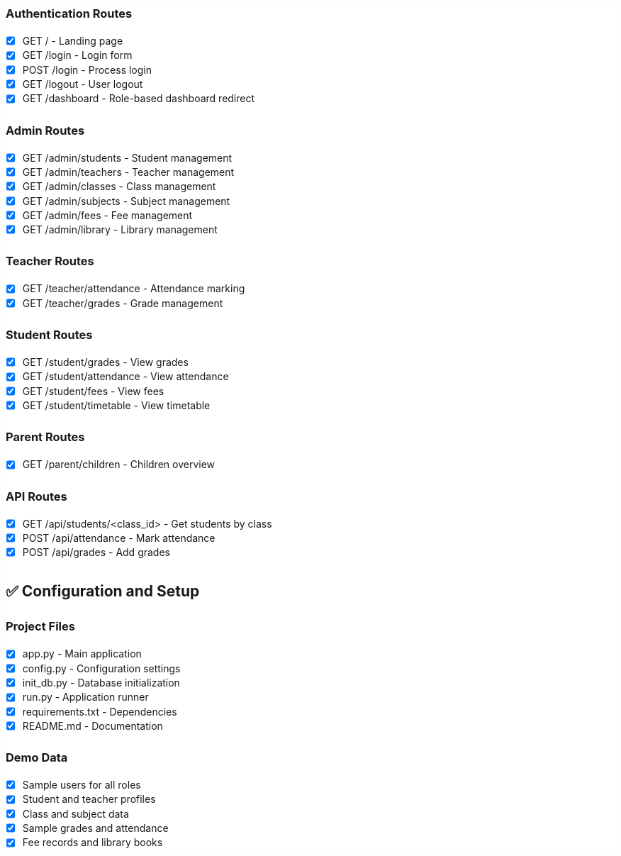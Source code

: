 ### Authentication Routes
- [x] GET / - Landing page
- [x] GET /login - Login form
- [x] POST /login - Process login
- [x] GET /logout - User logout
- [x] GET /dashboard - Role-based dashboard redirect

### Admin Routes
- [x] GET /admin/students - Student management
- [x] GET /admin/teachers - Teacher management
- [x] GET /admin/classes - Class management
- [x] GET /admin/subjects - Subject management
- [x] GET /admin/fees - Fee management
- [x] GET /admin/library - Library management

### Teacher Routes
- [x] GET /teacher/attendance - Attendance marking
- [x] GET /teacher/grades - Grade management

### Student Routes
- [x] GET /student/grades - View grades
- [x] GET /student/attendance - View attendance
- [x] GET /student/fees - View fees
- [x] GET /student/timetable - View timetable

### Parent Routes
- [x] GET /parent/children - Children overview

### API Routes
- [x] GET /api/students/<class_id> - Get students by class
- [x] POST /api/attendance - Mark attendance
- [x] POST /api/grades - Add grades

## ✅ Configuration and Setup

### Project Files
- [x] app.py - Main application
- [x] config.py - Configuration settings
- [x] init_db.py - Database initialization
- [x] run.py - Application runner
- [x] requirements.txt - Dependencies
- [x] README.md - Documentation

### Demo Data
- [x] Sample users for all roles
- [x] Student and teacher profiles
- [x] Class and subject data
- [x] Sample grades and attendance
- [x] Fee records and library books
